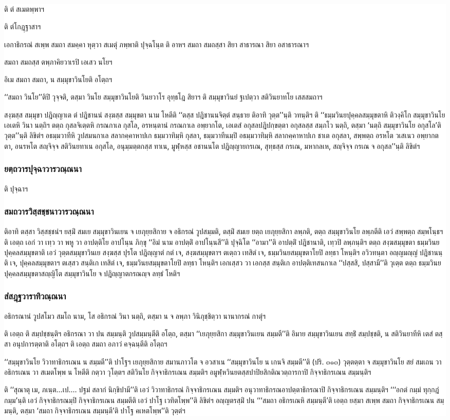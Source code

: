 
<p> ติ ตํ สเมตพฺพาฯ</p>


<p> ติ ตํโกฎฺฐาสาฯ</p>


<p> เอกาธิกรณํ สเพฺพ สมถา สมคฺคา หุตฺวา สเมตุํ ภพฺพาติ ปุจฺฉโนฺต ติ อาหฯ สมถา สมถสฺสา สิยา สาธารณา สิยา อสาธารณาฯ</p>


<p> สมถา   สมถสฺส ตพฺภาคิยวาเรปิ เอเสว นโยฯ</p>


<p> อิเม สมถา สมถา, น สมฺมุขาวินโยติ อโตฺถฯ</p>


<p> ‘‘สมถา วินโย’’ติปิ วุจฺจติ, ตสฺมา วินโย สมฺมุขาวินโยติ วินยวาโร อุทฺธโฎ สิยาฯ ติ สมฺมุขาวินยํ ฐเปตฺวา สติวินยาทโย เสสสมถาฯ</p>


<p> สงฺฆสฺส สมฺมุขา ปฎิญฺญาเต ตํ ปฎิชานนํ สงฺฆสฺส สมฺมุขตา นาม โหตีติ ‘‘ตสฺส ปฎิชานนจิตฺตํ สนฺธาย ติอาทิ วุตฺต’’นฺติ วทนฺติฯ ติ ‘‘ธมฺมวินยปุคฺคลสมฺมุขตาหิ ติวงฺคิโก สมฺมุขาวินโย เอเตหิ วินา นตฺถิฯ ตตฺถ กุสลจิเตฺตหิ กรณกาเล กุสโล, อรหนฺตานํ กรณกาเล อพฺยากโต, เอเตสํ อกุสลปฎิปกฺขตฺตา อกุสลสฺส สมฺภโว นตฺถิ, ตสฺมา ‘นตฺถิ สมฺมุขาวินโย อกุสโล’ติ วุตฺต’’นฺติ ลิขิตํฯ  อธมฺมวาทีหิ วูปสมนกาเล สลากคฺคาหาปเก ธมฺมวาทิมฺหิ กุสลา, ธมฺมวาทีนมฺปิ อธมฺมวาทิมฺหิ สลากคฺคาหาปเก ชาเต อกุสลา, สพฺพตฺถ อรหโต วเสเนว อพฺยากตตา, อนรหโต สญฺจิจฺจ สติวินยทาเน  อกุสโล,  อนุมฺมตฺตกสฺส ทาเน,  มูฬฺหสฺส อชานนโต ปฎิญฺญายกรเณ,  สุทฺธสฺส กรเณ,  มหากลเห, สญฺจิจฺจ กรเณ จ อกุสล’’นฺติ ลิขิตํฯ</p>


<h3>ยตฺถวารปุจฺฉาวารวณฺณนา</h3>
<p> ติ ปุจฺฉาฯ</p>


<h3>สมถวารวิสฺสชฺชนาวารวณฺณนา</h3>
<p> ติอาทิ ตสฺสา วิสฺสชฺชนํฯ ยสฺมิํ สมเย สมฺมุขาวินเยน จ เยภุยฺยสิกาย จ อธิกรณํ วูปสมฺมติ, ตสฺมิํ สมเย ยตฺถ เยภุยฺยสิกา ลพฺภติ, ตตฺถ สมฺมุขาวินโย ลพฺภตีติ เอวํ สพฺพตฺถ สมฺพโนฺธฯ ติ เอตฺถ เอกํ วา เทฺว วา พหู วา อาปตฺติโย อาปโนฺน  ภิกฺขุ ‘‘อิมํ นาม อาปตฺติํ อาปโนฺนสี’’ติ ปุจฺฉิโต ‘‘อามา’’ติ อาปตฺติํ  ปฎิชานาติ, เทฺวปิ ลพฺภนฺติฯ ตตฺถ สงฺฆสมฺมุขตา ธมฺมวินยปุคฺคลสมฺมุขตาติ เอวํ วุตฺตสมฺมุขาวินเย สงฺฆสฺส ปุรโต ปฎิญฺญาตํ กตํ เจ, สงฺฆสมฺมุขตาฯ ตเตฺถว เทสิตํ เจ, ธมฺมวินยสมฺมุขตาโยปิ ลทฺธา โหนฺติฯ อวิวทนฺตา อญฺญมญฺญํ ปฎิชานนฺติ เจ, ปุคฺคลสมฺมุขตาฯ ตเสฺสว สนฺติเก เทสิตํ เจ, ธมฺมวินยสมฺมุขตาโยปิ ลทฺธา โหนฺติฯ เอกเสฺสว วา เอกสฺส สนฺติเก อาปตฺติเทสนกาเล ‘‘ปสฺสสิ, ปสฺสามี’’ติ วุเตฺต ตตฺถ ธมฺมวินยปุคฺคลสมฺมุขตาสญฺญิโต สมฺมุขาวินโย จ ปฎิญฺญาตกรณญฺจ ลทฺธํ โหติฯ</p>


<h3>สํสฎฺฐวาราทิวณฺณนา</h3>
<p> อธิกรณานํ วูปสโมว สมโถ นาม, โส อธิกรณํ วินา นตฺถิ, ตสฺมา น จ ลพฺภา วินิภุชฺชิตฺวา นานากรณํ กาตุํฯ</p>


<p> ติ เอตฺถ ติ สมฺปชฺชนฺติฯ อธิกรณา วา ปน สมฺมนฺติ วูปสมฺมนฺตีติ อโตฺถ, ตสฺมา ‘‘เยภุยฺยสิกา สมฺมุขาวินเยน สมฺมตี’’ติ อิมาย สมฺมุขาวินเยน สทฺธิํ สมฺปชฺชติ, น สติวินยาทีหิ เตสํ ตสฺสา อนุปการตฺตาติ อโตฺถฯ ติ เอตฺถ สมถา อภาวํ คจฺฉนฺตีติ อโตฺถฯ</p>


<p> ‘‘สมฺมุขาวินโย วิวาทาธิกรเณน น สมฺมตี’’ติ ปาโฐฯ เยภุยฺยสิกาย สมานภาวโต จ อวสาเน ‘‘สมฺมุขาวินโย น เกนจิ สมฺมตี’’ติ (ปริ. ๓๑๓) วุตฺตตฺตา จ สมฺมุขาวินโย สยํ สมเถน วา อธิกรเณน วา สเมตโพฺพ น โหตีติ กตฺวา วุโตฺตฯ สติวินโย กิจฺจาธิกรเณน สมฺมติฯ อมูฬฺหวินยตสฺสปาปิยสิกติณวตฺถารกาปิ กิจฺจาธิกรเณน สมฺมนฺติฯ</p>


<p> ติ ‘‘สุณาตุ เม, ภเนฺต…เป.… ปฐมํ สลากํ นิกฺขิปามี’’ติ เอวํ วิวาทาธิกรณํ กิจฺจาธิกรเณน สมฺมติฯ อนุวาทาธิกรณอาปตฺตาธิกรณาปิ กิจฺจาธิกรเณน สมฺมนฺติฯ ‘‘‘อกตํ กมฺมํ ทุกฺกฎํ กมฺม’นฺติ เอวํ กิจฺจาธิกรณมฺปิ กิจฺจาธิกรเณน สมฺมตีติ  เอวํ ปาโฐ เวทิตโพฺพ’’ติ ลิขิตํฯ อญฺญตรสฺมิํ ปน  ‘‘‘สมถา อธิกรเณหิ สมฺมนฺตี’ติ เอตฺถ ยสฺมา สเพฺพ สมถา กิจฺจาธิกรเณน สมฺมนฺติ, ตสฺมา ‘สมถา กิจฺจาธิกรเณน สมฺมนฺตี’ติ ปาโฐ คเหตโพฺพ’’ติ วุตฺตํฯ</p>
